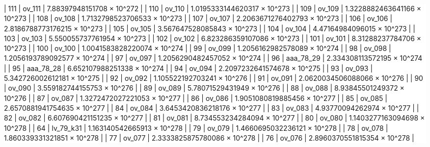 | 111 | ov_111 | 7.88397948151708 × 10^272 |
| 110 | ov_110 | 1.0195333144620317 × 10^273 |
| 109 | ov_109 | 1.3228882463641166 × 10^273 |
| 108 | ov_108 | 1.7132798523706533 × 10^273 |
| 107 | ov_107 | 2.2063671276402793 × 10^273 |
| 106 | ov_106 | 2.8186788773176215 × 10^273 |
| 105 | ov_105 | 3.567647528085843 × 10^273 |
| 104 | ov_104 | 4.47164984096015 × 10^273 |
| 103 | ov_103 | 5.550055737761954 × 10^273 |
| 102 | ov_102 | 6.823286359107086 × 10^273 |
| 101 | ov_101 | 8.31288237784706 × 10^273 |
| 100 | ov_100 | 1.0041583828220074 × 10^274 |
| 99 | ov_099 | 1.2056162982578089 × 10^274 |
| 98 | ov_098 | 1.2056193789092577 × 10^274 |
| 97 | ov_097 | 1.2056290482457052 × 10^274 |
| 96 | aaa_78_29 | 2.334308113572195 × 10^274 |
| 95 | aaa_78_28 | 6.652107988251338 × 10^274 |
| 94 | ov_094 | 2.2097232641574678 × 10^275 |
| 93 | ov_093 | 5.342726002612181 × 10^275 |
| 92 | ov_092 | 1.105522192703241 × 10^276 |
| 91 | ov_091 | 2.0620034506088066 × 10^276 |
| 90 | ov_090 | 3.559182744155753 × 10^276 |
| 89 | ov_089 | 5.78071529431949 × 10^276 |
| 88 | ov_088 | 8.93845501249372 × 10^276 |
| 87 | ov_087 | 1.3272472027221053 × 10^277 |
| 86 | ov_086 | 1.9051080819885456 × 10^277 |
| 85 | ov_085 | 2.6570881941754635 × 10^277 |
| 84 | ov_084 | 3.6453420836218176 × 10^277 |
| 83 | ov_083 | 4.93770094262974 × 10^277 |
| 82 | ov_082 | 6.607690421151235 × 10^277 |
| 81 | ov_081 | 8.734553234284094 × 10^277 |
| 80 | ov_080 | 1.1403277163094698 × 10^278 |
| 64 | lv_79_k31 | 1.163140542665913 × 10^278 |
| 79 | ov_079 | 1.4660695032236121 × 10^278 |
| 78 | ov_078 | 1.860339331321851 × 10^278 |
| 77 | ov_077 | 2.3333825875780086 × 10^278 |
| 76 | ov_076 | 2.8960370551815354 × 10^278 |